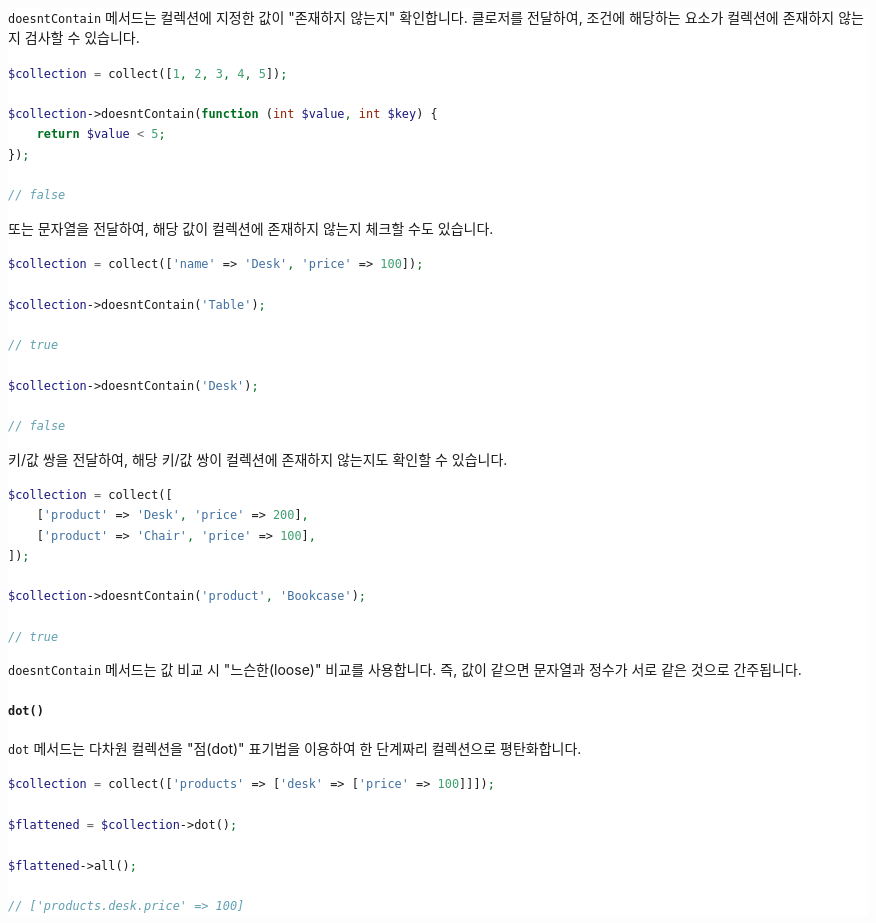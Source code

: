 `doesntContain` 메서드는 컬렉션에 지정한 값이 "존재하지 않는지" 확인합니다. 클로저를 전달하여, 조건에 해당하는 요소가 컬렉션에 존재하지 않는지 검사할 수 있습니다.

```php
$collection = collect([1, 2, 3, 4, 5]);

$collection->doesntContain(function (int $value, int $key) {
    return $value < 5;
});

// false
```

또는 문자열을 전달하여, 해당 값이 컬렉션에 존재하지 않는지 체크할 수도 있습니다.

```php
$collection = collect(['name' => 'Desk', 'price' => 100]);

$collection->doesntContain('Table');

// true

$collection->doesntContain('Desk');

// false
```

키/값 쌍을 전달하여, 해당 키/값 쌍이 컬렉션에 존재하지 않는지도 확인할 수 있습니다.

```php
$collection = collect([
    ['product' => 'Desk', 'price' => 200],
    ['product' => 'Chair', 'price' => 100],
]);

$collection->doesntContain('product', 'Bookcase');

// true
```

`doesntContain` 메서드는 값 비교 시 "느슨한(loose)" 비교를 사용합니다. 즉, 값이 같으면 문자열과 정수가 서로 같은 것으로 간주됩니다.

<a name="method-dot"></a>
#### `dot()`

`dot` 메서드는 다차원 컬렉션을 "점(dot)" 표기법을 이용하여 한 단계짜리 컬렉션으로 평탄화합니다.

```php
$collection = collect(['products' => ['desk' => ['price' => 100]]]);

$flattened = $collection->dot();

$flattened->all();

// ['products.desk.price' => 100]
```
